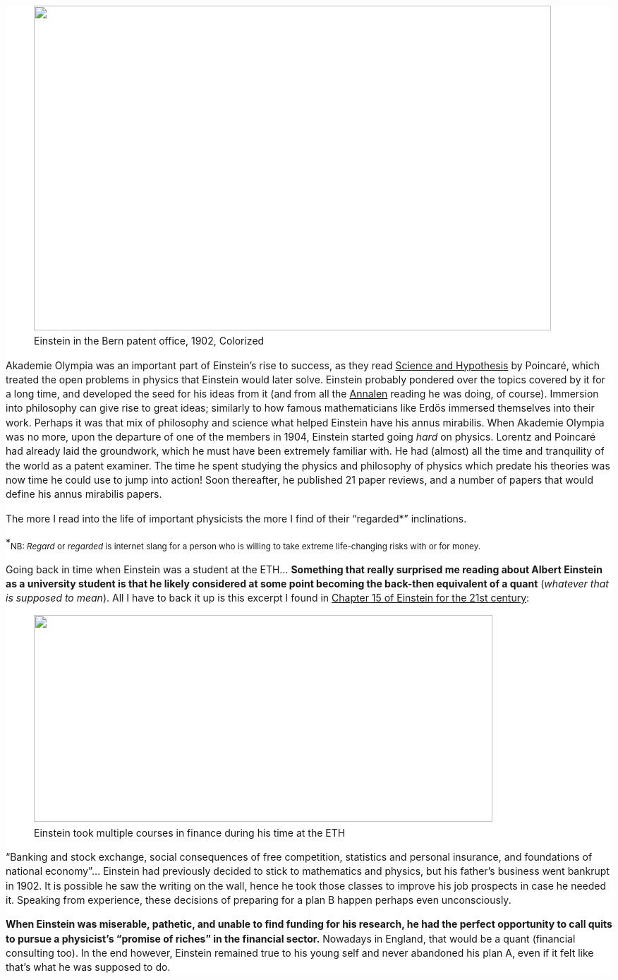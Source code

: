 <figure class="wp-block-image size-full"><img decoding="async" loading="lazy" width="733" height="460" src="https://web.archive.org/web/20230520011855im_/https://i0.wp.com/del-psi-lab.com/home/wp-content/uploads/2023/04/image-10.png?resize=733%2C460&amp;ssl=1" alt="" class="wp-image-494" srcset="https://web.archive.org/web/20230520011855im_/https://i0.wp.com/del-psi-lab.com/home/wp-content/uploads/2023/04/image-10.png?w=733&amp;ssl=1 733w, https://web.archive.org/web/20230520011855im_/https://i0.wp.com/del-psi-lab.com/home/wp-content/uploads/2023/04/image-10.png?resize=300%2C188&amp;ssl=1 300w" sizes="(max-width: 733px) 100vw, 733px" data-recalc-dims="1"><figcaption class="wp-element-caption">Einstein in the Bern patent office, 1902, Colorized</figcaption></figure>



<p class="has-text-align-justify">Akademie Olympia was an important part of Einstein’s rise to success, as they read <a rel="noreferrer noopener" href="https://web.archive.org/web/20230520011855/https://www.wikiwand.com/en/La_Science_et_l%27Hypoth%C3%A8se" data-type="URL" data-id="https://www.wikiwand.com/en/La_Science_et_l%27Hypoth%C3%A8se" target="_blank">Science and Hypothesis</a> by Poincaré, which treated the open problems in physics that Einstein would later solve. Einstein probably pondered over the topics covered by it for a long time, and developed the seed for his ideas from it (and from all the <a rel="noreferrer noopener" href="https://web.archive.org/web/20230520011855/https://en.wikipedia.org/wiki/Annalen_der_Physik" data-type="URL" data-id="https://en.wikipedia.org/wiki/Annalen_der_Physik" target="_blank">Annalen</a> reading he was doing, of course). Immersion into philosophy can give rise to great ideas; similarly to how famous mathematicians like Erdős immersed themselves into their work. Perhaps it was that mix of philosophy and science what helped Einstein have his annus mirabilis. When Akademie Olympia was no more, upon the departure of one of the members in 1904, Einstein started going <em>hard </em>on physics. Lorentz and Poincaré had already laid the groundwork, which he must have been extremely familiar with. He had (almost) all the time and tranquility of the world as a patent examiner. The time he spent studying the physics and philosophy of physics which predate his theories was now time he could use to jump into action! Soon thereafter, he published 21 paper reviews, and a number of papers that would define his annus mirabilis papers. </p>



<p class="has-large-font-size">The more I read into the life of important physicists the more I find of their “regarded*” inclinations. </p>



<p class="has-text-align-justify">*<sub>NB: <em>Regard </em>or <em>regarded </em>is internet slang for a person who is willing to take extreme life-changing risks with or for money. </sub></p>



<p class="has-text-align-justify">Going back in time when Einstein was a student at the ETH… <strong>Something that really surprised me reading about Albert Einstein as a university student is that he likely considered at some point becoming the back-then equivalent of a quant</strong> (<em>whatever that is supposed to mean</em>). All I have to back it up is this excerpt I found in <a rel="noreferrer noopener" href="https://web.archive.org/web/20230520011855/https://faculty.chemistry.harvard.edu/files/dudley-herschbach/files/einstein_student_new_0.pdf" data-type="URL" data-id="https://faculty.chemistry.harvard.edu/files/dudley-herschbach/files/einstein_student_new_0.pdf" target="_blank">Chapter 15 of Einstein for the 21st century</a>: </p>



<figure class="wp-block-image size-large is-resized"><img decoding="async" loading="lazy" src="https://web.archive.org/web/20230520011855im_/https://i0.wp.com/del-psi-lab.com/home/wp-content/uploads/2023/03/image-12.png?resize=650%2C293&amp;ssl=1" alt="" class="wp-image-409" width="650" height="293" srcset="https://web.archive.org/web/20230520011855im_/https://i0.wp.com/del-psi-lab.com/home/wp-content/uploads/2023/03/image-12.png?resize=1024%2C463&amp;ssl=1 1024w, https://web.archive.org/web/20230520011855im_/https://i0.wp.com/del-psi-lab.com/home/wp-content/uploads/2023/03/image-12.png?resize=300%2C136&amp;ssl=1 300w, https://web.archive.org/web/20230520011855im_/https://i0.wp.com/del-psi-lab.com/home/wp-content/uploads/2023/03/image-12.png?resize=768%2C347&amp;ssl=1 768w, https://web.archive.org/web/20230520011855im_/https://i0.wp.com/del-psi-lab.com/home/wp-content/uploads/2023/03/image-12.png?w=1030&amp;ssl=1 1030w" sizes="(max-width: 650px) 100vw, 650px" data-recalc-dims="1"><figcaption class="wp-element-caption">Einstein took multiple courses in finance during his time at the ETH</figcaption></figure>



<p class="has-text-align-justify">“Banking and stock exchange, social consequences of free competition, statistics and personal insurance, and foundations of national economy”… Einstein had previously decided to stick to mathematics and physics, but his father’s business went bankrupt in 1902. It is possible he saw the writing on the wall, hence he took those classes to improve his job prospects in case he needed it. Speaking from experience, these decisions of preparing for a plan B happen perhaps even unconsciously. </p>



<p class="has-text-align-justify"><strong>When Einstein was miserable, pathetic, and unable to find funding for his research, he had the perfect opportunity to call quits to pursue a physicist’s “promise of riches” in the financial sector.</strong> Nowadays in England, that would be a quant (financial consulting too). In the end however, Einstein remained true to his young self and never abandoned his plan A, even if it felt like that’s what he was supposed to do. </p>
